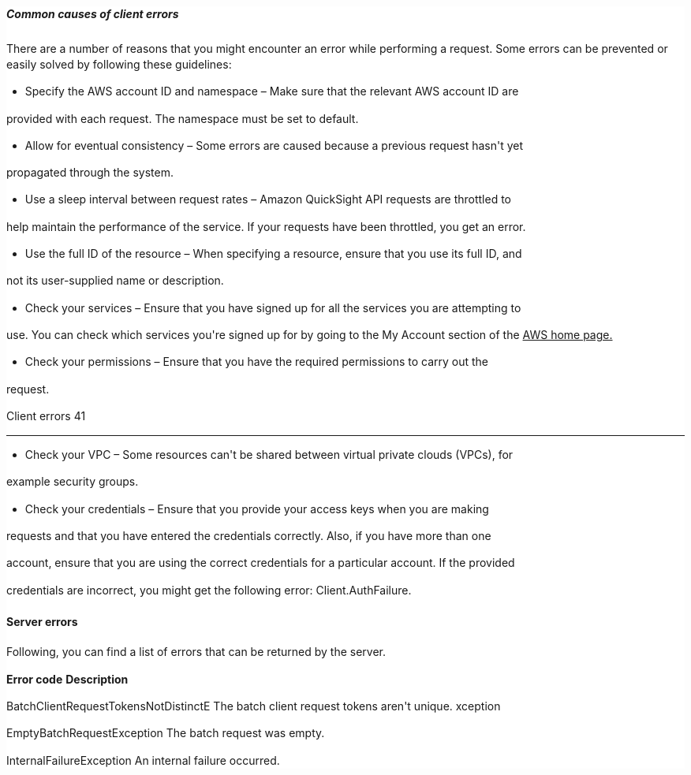 
##### Common causes of client errors

There are a number of reasons that you might encounter an error while performing a request.
Some errors can be prevented or easily solved by following these guidelines:

- Specify the AWS account ID and namespace – Make sure that the relevant AWS account ID are

provided with each request. The namespace must be set to default.

- Allow for eventual consistency – Some errors are caused because a previous request hasn't yet

propagated through the system.

- Use a sleep interval between request rates – Amazon QuickSight API requests are throttled to

help maintain the performance of the service. If your requests have been throttled, you get an
error.

- Use the full ID of the resource – When specifying a resource, ensure that you use its full ID, and

not its user-supplied name or description.

- Check your services – Ensure that you have signed up for all the services you are attempting to

use. You can check which services you're signed up for by going to the My Account section of the
[AWS home page.](http://aws.amazon.com)

- Check your permissions – Ensure that you have the required permissions to carry out the

request.

Client errors 41


-----

- Check your VPC – Some resources can't be shared between virtual private clouds (VPCs), for

example security groups.

- Check your credentials – Ensure that you provide your access keys when you are making

requests and that you have entered the credentials correctly. Also, if you have more than one

account, ensure that you are using the correct credentials for a particular account. If the provided

credentials are incorrect, you might get the following error: Client.AuthFailure.

#### Server errors

Following, you can find a list of errors that can be returned by the server.

**Error code** **Description**

BatchClientRequestTokensNotDistinctE The batch client request tokens aren't unique.
xception

EmptyBatchRequestException The batch request was empty.

InternalFailureException An internal failure occurred.
